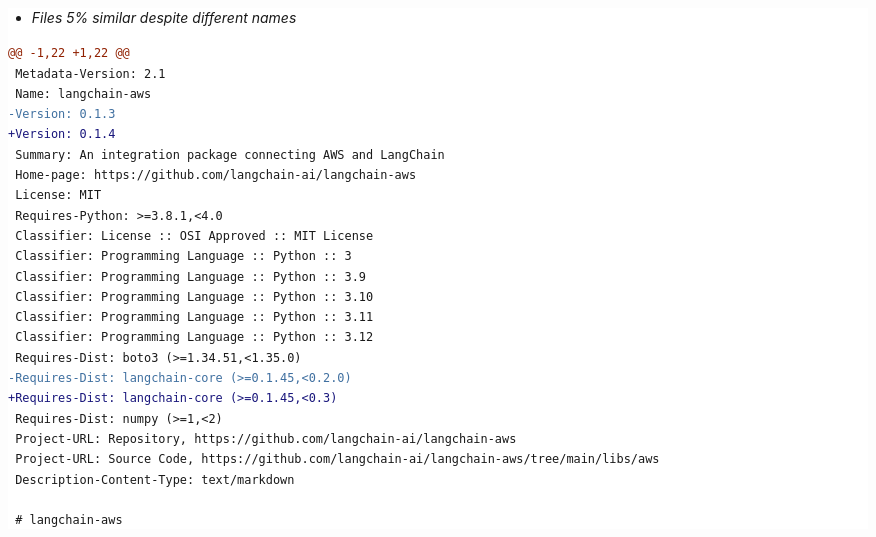  * *Files 5% similar despite different names*

```diff
@@ -1,22 +1,22 @@
 Metadata-Version: 2.1
 Name: langchain-aws
-Version: 0.1.3
+Version: 0.1.4
 Summary: An integration package connecting AWS and LangChain
 Home-page: https://github.com/langchain-ai/langchain-aws
 License: MIT
 Requires-Python: >=3.8.1,<4.0
 Classifier: License :: OSI Approved :: MIT License
 Classifier: Programming Language :: Python :: 3
 Classifier: Programming Language :: Python :: 3.9
 Classifier: Programming Language :: Python :: 3.10
 Classifier: Programming Language :: Python :: 3.11
 Classifier: Programming Language :: Python :: 3.12
 Requires-Dist: boto3 (>=1.34.51,<1.35.0)
-Requires-Dist: langchain-core (>=0.1.45,<0.2.0)
+Requires-Dist: langchain-core (>=0.1.45,<0.3)
 Requires-Dist: numpy (>=1,<2)
 Project-URL: Repository, https://github.com/langchain-ai/langchain-aws
 Project-URL: Source Code, https://github.com/langchain-ai/langchain-aws/tree/main/libs/aws
 Description-Content-Type: text/markdown
 
 # langchain-aws
```

